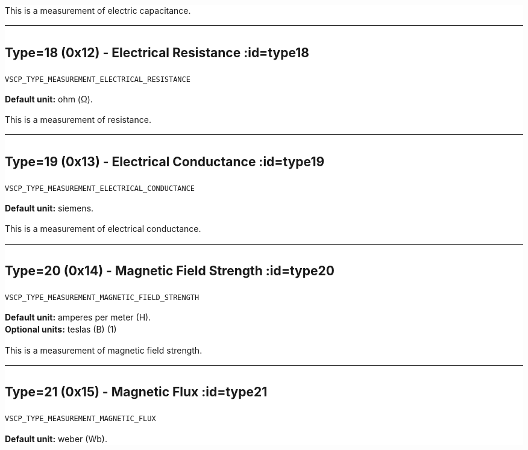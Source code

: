 This is a measurement of electric capacitance.

 



----


## Type=18 (0x12) - Electrical Resistance :id=type18

```
VSCP_TYPE_MEASUREMENT_ELECTRICAL_RESISTANCE
```
**Default unit:** ohm (Ω).

This is a measurement of resistance. 

 


----


## Type=19 (0x13) - Electrical Conductance :id=type19

```
VSCP_TYPE_MEASUREMENT_ELECTRICAL_CONDUCTANCE
```
**Default unit:** siemens.

This is a measurement of electrical conductance. 

  



----


## Type=20 (0x14) - Magnetic Field Strength :id=type20

```
VSCP_TYPE_MEASUREMENT_MAGNETIC_FIELD_STRENGTH
```
**Default unit:** amperes per meter (H).  
**Optional units:** teslas (B) (1)

This is a measurement of magnetic field strength. 





----


## Type=21 (0x15) - Magnetic Flux :id=type21

```
VSCP_TYPE_MEASUREMENT_MAGNETIC_FLUX
```
**Default unit:** weber (Wb).

